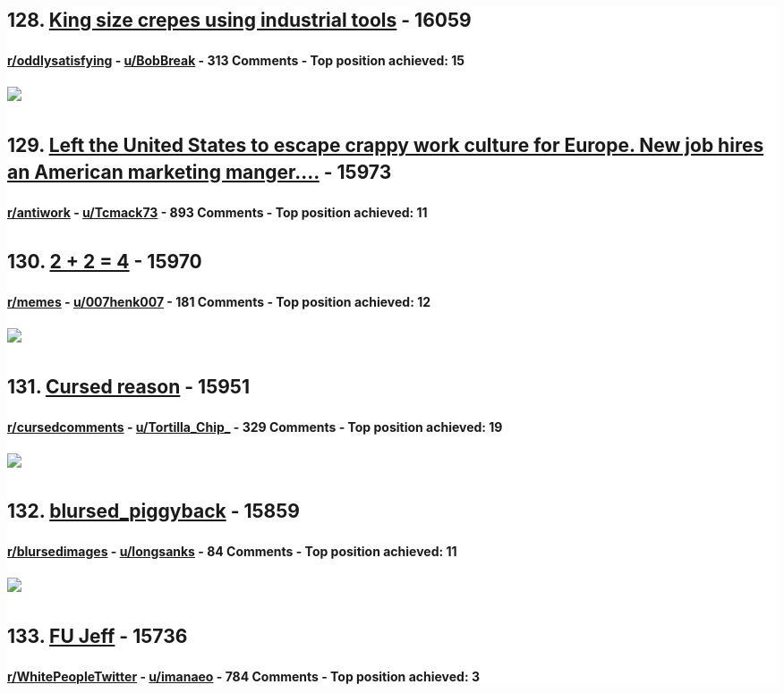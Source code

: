 ## 128. [King size crepes using industrial tools](http://reddit.com/r/oddlysatisfying/comments/tiwfuc/king_size_crepes_using_industrial_tools/) - 16059
#### [r/oddlysatisfying](http://reddit.com/r/oddlysatisfying) - [u/BobBreak](http://reddit.com/u/BobBreak) - 313 Comments - Top position achieved: 15

<a href="https://v.redd.it/3wd5rupn5mo81"><img src="https://b.thumbs.redditmedia.com/Ec-bhY9ho32kYtHflyCDyEtbBLs0aYAeq-LIH1m6JRQ.jpg"></img></a>

## 129. [Left the United States to escape crappy work culture for Europe. New job hires an American marketing manger....](http://reddit.com/r/antiwork/comments/tij9rg/left_the_united_states_to_escape_crappy_work/) - 15973
#### [r/antiwork](http://reddit.com/r/antiwork) - [u/Tcmack73](http://reddit.com/u/Tcmack73) - 893 Comments - Top position achieved: 11

## 130. [2 + 2 = 4](http://reddit.com/r/memes/comments/tii4sf/2_2_4/) - 15970
#### [r/memes](http://reddit.com/r/memes) - [u/007henk007](http://reddit.com/u/007henk007) - 181 Comments - Top position achieved: 12

<a href="https://i.redd.it/dggubz7imio81.jpg"><img src="https://b.thumbs.redditmedia.com/bQnWYGm0CznKjhJxr6PUO5uMNqzb-Ff-yQ9af3xATUQ.jpg"></img></a>

## 131. [Cursed reason](http://reddit.com/r/cursedcomments/comments/tijfx5/cursed_reason/) - 15951
#### [r/cursedcomments](http://reddit.com/r/cursedcomments) - [u/Tortilla_Chip_](http://reddit.com/u/Tortilla_Chip_) - 329 Comments - Top position achieved: 19

<a href="https://i.redd.it/cpiy33wf2jo81.jpg"><img src="https://b.thumbs.redditmedia.com/cGo9eJjGEoS7YYFIB97qxAA0YvwnLAW6_5nrE7OVSMs.jpg"></img></a>

## 132. [blursed_piggyback](http://reddit.com/r/blursedimages/comments/tig4u6/blursed_piggyback/) - 15859
#### [r/blursedimages](http://reddit.com/r/blursedimages) - [u/longsanks](http://reddit.com/u/longsanks) - 84 Comments - Top position achieved: 11

<a href="https://i.redd.it/h3lj0ui1who81.jpg"><img src="https://b.thumbs.redditmedia.com/jHSa3rSIckQvsWlG1OlfLFpyNwyL179BL-M6l7fZqJE.jpg"></img></a>

## 133. [FU Jeff](http://reddit.com/r/WhitePeopleTwitter/comments/tizrxm/fu_jeff/) - 15736
#### [r/WhitePeopleTwitter](http://reddit.com/r/WhitePeopleTwitter) - [u/imanaeo](http://reddit.com/u/imanaeo) - 784 Comments - Top position achieved: 3
